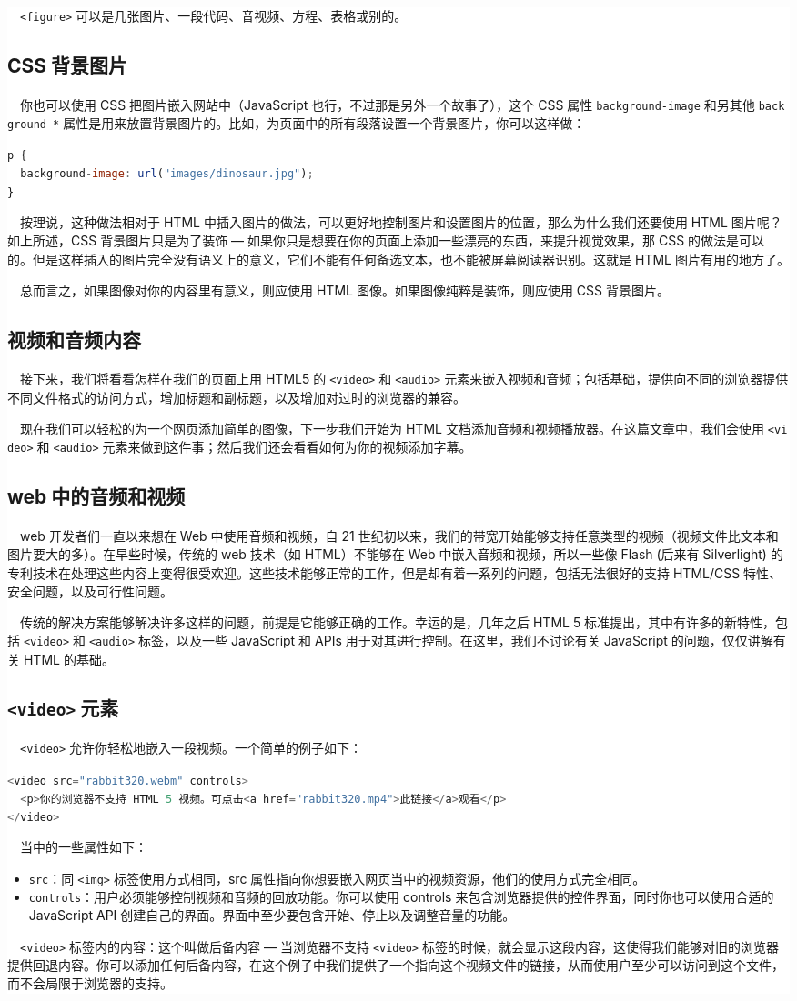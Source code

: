 &emsp;`<figure>` 可以是几张图片、一段代码、音视频、方程、表格或别的。

## CSS 背景图片

&emsp;你也可以使用 CSS 把图片嵌入网站中（JavaScript 也行，不过那是另外一个故事了），这个 CSS 属性 `background-image` 和另其他 `background-*` 属性是用来放置背景图片的。比如，为页面中的所有段落设置一个背景图片，你可以这样做：

```javascript
p {
  background-image: url("images/dinosaur.jpg");
}
```

&emsp;按理说，这种做法相对于 HTML 中插入图片的做法，可以更好地控制图片和设置图片的位置，那么为什么我们还要使用 HTML 图片呢？如上所述，CSS 背景图片只是为了装饰 — 如果你只是想要在你的页面上添加一些漂亮的东西，来提升视觉效果，那 CSS 的做法是可以的。但是这样插入的图片完全没有语义上的意义，它们不能有任何备选文本，也不能被屏幕阅读器识别。这就是 HTML 图片有用的地方了。

&emsp;总而言之，如果图像对你的内容里有意义，则应使用 HTML 图像。如果图像纯粹是装饰，则应使用 CSS 背景图片。

## 视频和音频内容

&emsp;接下来，我们将看看怎样在我们的页面上用 HTML5 的 `<video>` 和 `<audio>` 元素来嵌入视频和音频；包括基础，提供向不同的浏览器提供不同文件格式的访问方式，增加标题和副标题，以及增加对过时的浏览器的兼容。

&emsp;现在我们可以轻松的为一个网页添加简单的图像，下一步我们开始为 HTML 文档添加音频和视频播放器。在这篇文章中，我们会使用 `<video>` 和 `<audio>` 元素来做到这件事；然后我们还会看看如何为你的视频添加字幕。

## web 中的音频和视频

&emsp;web 开发者们一直以来想在 Web 中使用音频和视频，自 21 世纪初以来，我们的带宽开始能够支持任意类型的视频（视频文件比文本和图片要大的多）。在早些时候，传统的 web 技术（如 HTML）不能够在 Web 中嵌入音频和视频，所以一些像 Flash (后来有 Silverlight) 的专利技术在处理这些内容上变得很受欢迎。这些技术能够正常的工作，但是却有着一系列的问题，包括无法很好的支持 HTML/CSS 特性、安全问题，以及可行性问题。

&emsp;传统的解决方案能够解决许多这样的问题，前提是它能够正确的工作。幸运的是，几年之后 HTML 5 标准提出，其中有许多的新特性，包括 `<video>` 和 `<audio>` 标签，以及一些 JavaScript 和 APIs 用于对其进行控制。在这里，我们不讨论有关 JavaScript 的问题，仅仅讲解有关 HTML 的基础。

## `<video>` 元素

&emsp;`<video>` 允许你轻松地嵌入一段视频。一个简单的例子如下：

```javascript
<video src="rabbit320.webm" controls>
  <p>你的浏览器不支持 HTML 5 视频。可点击<a href="rabbit320.mp4">此链接</a>观看</p>
</video>
```

&emsp;当中的一些属性如下：

+ `src`：同 `<img>` 标签使用方式相同，src 属性指向你想要嵌入网页当中的视频资源，他们的使用方式完全相同。
+ `controls`：用户必须能够控制视频和音频的回放功能。你可以使用 controls 来包含浏览器提供的控件界面，同时你也可以使用合适的 JavaScript API 创建自己的界面。界面中至少要包含开始、停止以及调整音量的功能。

&emsp;`<video>` 标签内的内容：这个叫做后备内容 — 当浏览器不支持 `<video>` 标签的时候，就会显示这段内容，这使得我们能够对旧的浏览器提供回退内容。你可以添加任何后备内容，在这个例子中我们提供了一个指向这个视频文件的链接，从而使用户至少可以访问到这个文件，而不会局限于浏览器的支持。
